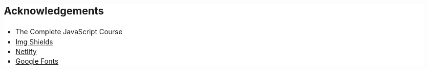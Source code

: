 

## Acknowledgements

- [The Complete JavaScript Course](https://www.udemy.com/course/the-complete-javascript-course/)
- [Img Shields](https://shields.io)
- [Netlify](https://www.netlify.com/)
- [Google Fonts](https://fonts.google.com/)



[contributors-shield]: https://img.shields.io/github/contributors/stekatag/forkify?color=green&style=for-the-badge
[contributors-url]: https://github.com/stekatag/forkify/graphs/contributors
[forks-shield]: https://img.shields.io/github/forks/stekatag/forkify?style=for-the-badge
[forks-url]: https://github.com/stekatag/forkify/network/members
[pull-requests-shield]: https://img.shields.io/github/issues-pr/stekatag/forkify?style=for-the-badge
[pull-requests-url]: https://github.com/stekatag/forkify/pulls
[issues-shield]: https://img.shields.io/bitbucket/issues/stekatag/forkify?style=for-the-badge
[issues-url]: https://github.com/stekatag/forkify/issues
[license-shield]: https://img.shields.io/apm/l/vim-mode?label=LICENSE&style=for-the-badge
[license-url]: https://github.com/stekatag/forkify/LICENSE.txt
[product-screenshot]: ./src/img/screenshot.png
